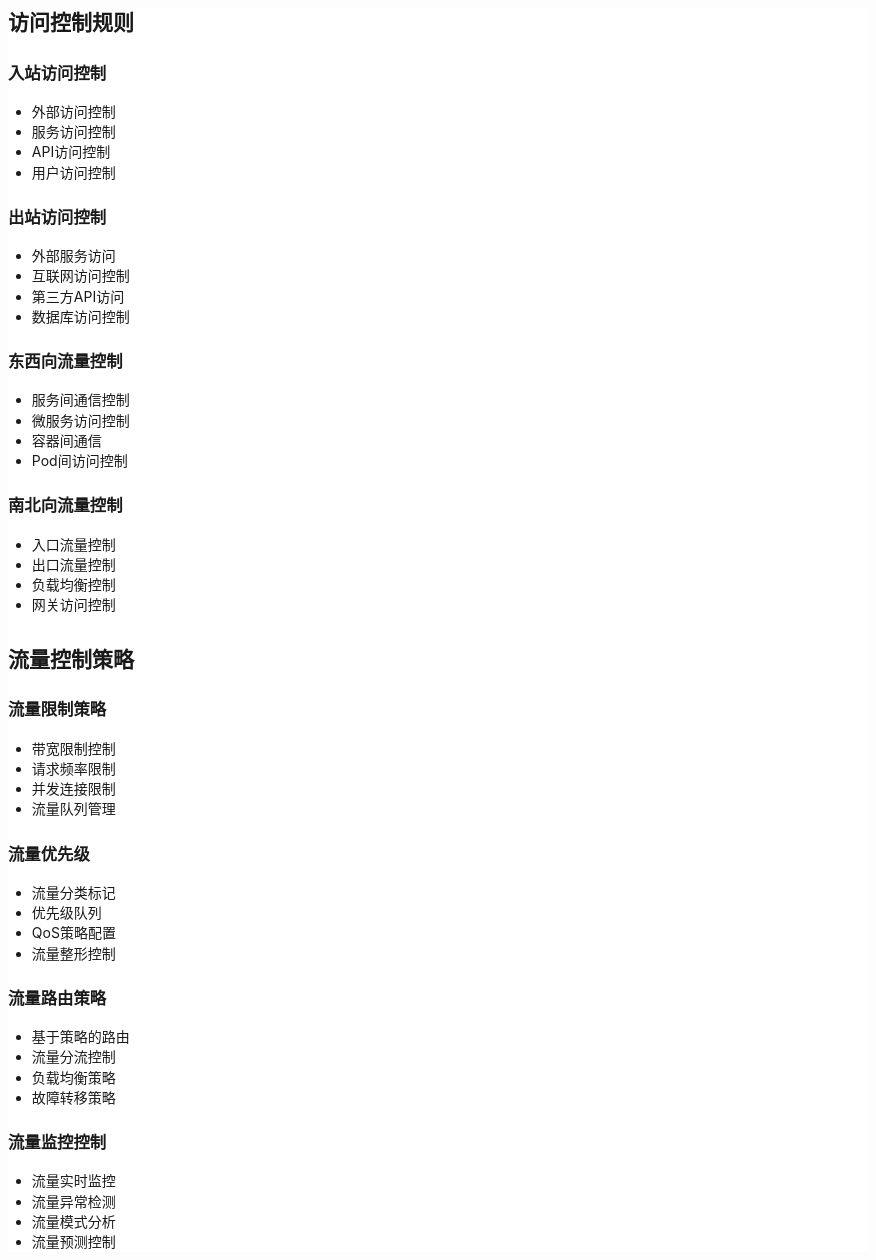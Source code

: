 ## 访问控制规则

### 入站访问控制
- 外部访问控制
- 服务访问控制
- API访问控制
- 用户访问控制

### 出站访问控制
- 外部服务访问
- 互联网访问控制
- 第三方API访问
- 数据库访问控制

### 东西向流量控制
- 服务间通信控制
- 微服务访问控制
- 容器间通信
- Pod间访问控制

### 南北向流量控制
- 入口流量控制
- 出口流量控制
- 负载均衡控制
- 网关访问控制

## 流量控制策略

### 流量限制策略
- 带宽限制控制
- 请求频率限制
- 并发连接限制
- 流量队列管理

### 流量优先级
- 流量分类标记
- 优先级队列
- QoS策略配置
- 流量整形控制

### 流量路由策略
- 基于策略的路由
- 流量分流控制
- 负载均衡策略
- 故障转移策略

### 流量监控控制
- 流量实时监控
- 流量异常检测
- 流量模式分析
- 流量预测控制
